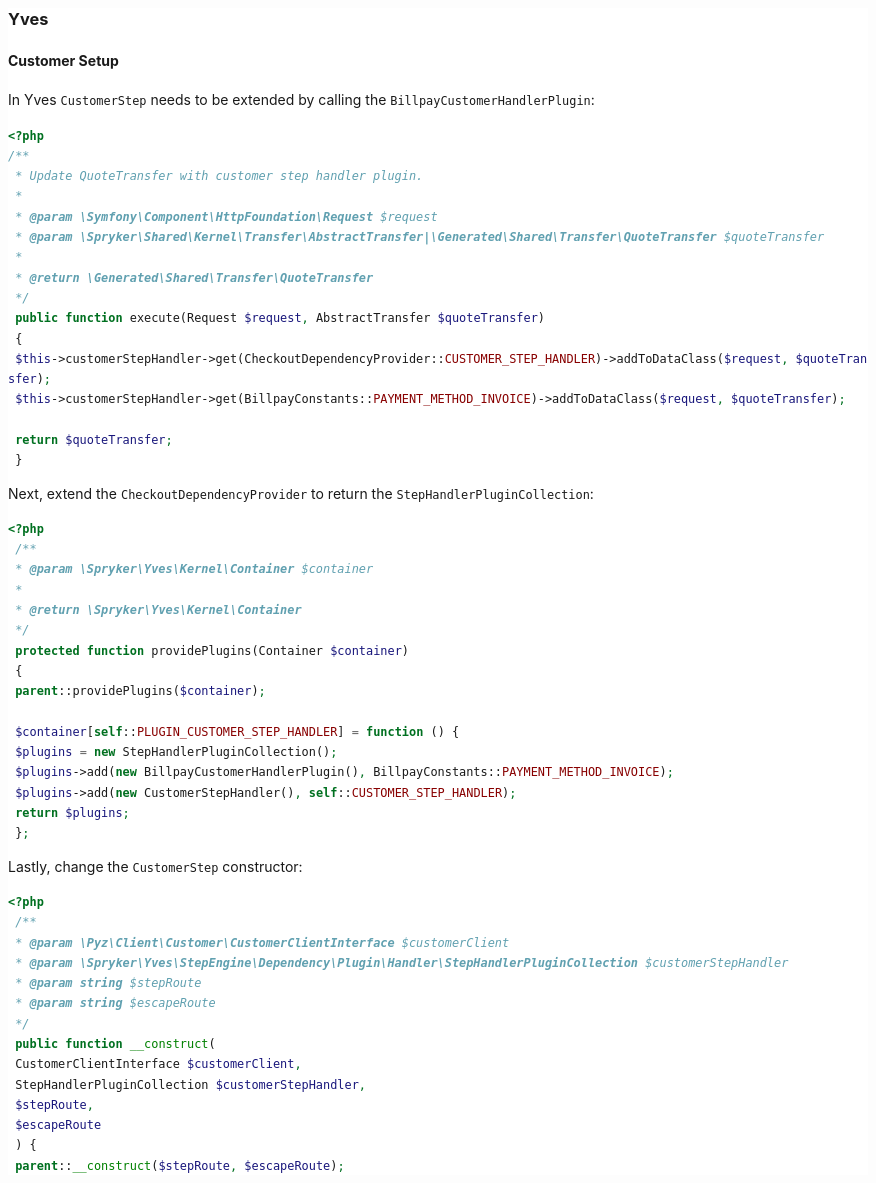 ### Yves

#### Customer Setup

In Yves  `CustomerStep` needs to be extended by calling the `BillpayCustomerHandlerPlugin`:
```php
<?php
/**
 * Update QuoteTransfer with customer step handler plugin.
 *
 * @param \Symfony\Component\HttpFoundation\Request $request
 * @param \Spryker\Shared\Kernel\Transfer\AbstractTransfer|\Generated\Shared\Transfer\QuoteTransfer $quoteTransfer
 *
 * @return \Generated\Shared\Transfer\QuoteTransfer
 */
 public function execute(Request $request, AbstractTransfer $quoteTransfer)
 {
 $this->customerStepHandler->get(CheckoutDependencyProvider::CUSTOMER_STEP_HANDLER)->addToDataClass($request, $quoteTransfer);
 $this->customerStepHandler->get(BillpayConstants::PAYMENT_METHOD_INVOICE)->addToDataClass($request, $quoteTransfer);

 return $quoteTransfer;
 }
 ```

Next, extend the `CheckoutDependencyProvider` to return the `StepHandlerPluginCollection`:
```php
<?php
 /**
 * @param \Spryker\Yves\Kernel\Container $container
 *
 * @return \Spryker\Yves\Kernel\Container
 */
 protected function providePlugins(Container $container)
 {
 parent::providePlugins($container);

 $container[self::PLUGIN_CUSTOMER_STEP_HANDLER] = function () {
 $plugins = new StepHandlerPluginCollection();
 $plugins->add(new BillpayCustomerHandlerPlugin(), BillpayConstants::PAYMENT_METHOD_INVOICE);
 $plugins->add(new CustomerStepHandler(), self::CUSTOMER_STEP_HANDLER);
 return $plugins;
 };
 ```

Lastly, change the `CustomerStep` constructor:
```php
<?php
 /**
 * @param \Pyz\Client\Customer\CustomerClientInterface $customerClient
 * @param \Spryker\Yves\StepEngine\Dependency\Plugin\Handler\StepHandlerPluginCollection $customerStepHandler
 * @param string $stepRoute
 * @param string $escapeRoute
 */
 public function __construct(
 CustomerClientInterface $customerClient,
 StepHandlerPluginCollection $customerStepHandler,
 $stepRoute,
 $escapeRoute
 ) {
 parent::__construct($stepRoute, $escapeRoute);

```